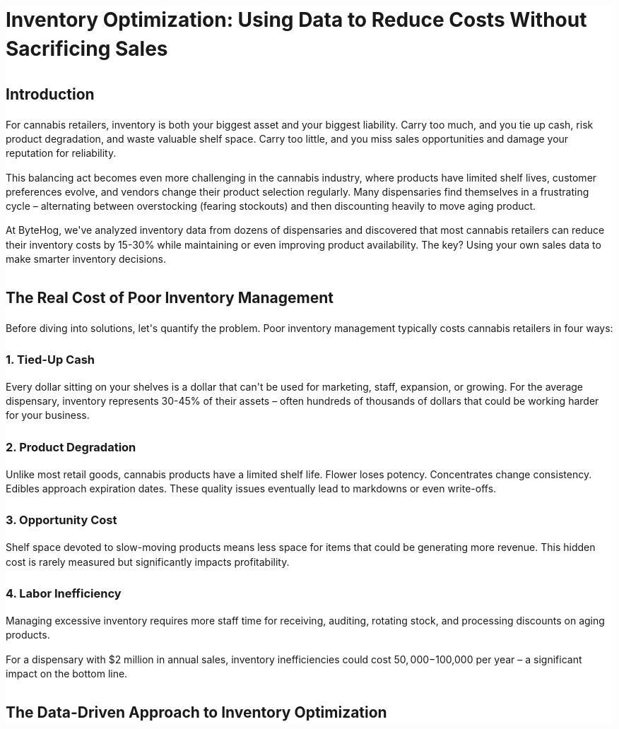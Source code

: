 # **Inventory Optimization: Using Data to Reduce Costs Without Sacrificing Sales**

[image1]: ../public/images/inventory-optimization.jpg

## **Introduction**

For cannabis retailers, inventory is both your biggest asset and your biggest liability. Carry too much, and you tie up cash, risk product degradation, and waste valuable shelf space. Carry too little, and you miss sales opportunities and damage your reputation for reliability.

This balancing act becomes even more challenging in the cannabis industry, where products have limited shelf lives, customer preferences evolve, and vendors change their product selection regularly. Many dispensaries find themselves in a frustrating cycle – alternating between overstocking (fearing stockouts) and then discounting heavily to move aging product.

At ByteHog, we've analyzed inventory data from dozens of dispensaries and discovered that most cannabis retailers can reduce their inventory costs by 15-30% while maintaining or even improving product availability. The key? Using your own sales data to make smarter inventory decisions.

## **The Real Cost of Poor Inventory Management**

Before diving into solutions, let's quantify the problem. Poor inventory management typically costs cannabis retailers in four ways:

### **1\. Tied-Up Cash**

Every dollar sitting on your shelves is a dollar that can't be used for marketing, staff, expansion, or growing. For the average dispensary, inventory represents 30-45% of their assets – often hundreds of thousands of dollars that could be working harder for your business.

### **2\. Product Degradation**

Unlike most retail goods, cannabis products have a limited shelf life. Flower loses potency. Concentrates change consistency. Edibles approach expiration dates. These quality issues eventually lead to markdowns or even write-offs.

### **3\. Opportunity Cost**

Shelf space devoted to slow-moving products means less space for items that could be generating more revenue. This hidden cost is rarely measured but significantly impacts profitability.

### **4\. Labor Inefficiency**

Managing excessive inventory requires more staff time for receiving, auditing, rotating stock, and processing discounts on aging products.

For a dispensary with $2 million in annual sales, inventory inefficiencies could cost $50,000-$100,000 per year – a significant impact on the bottom line.

## **The Data-Driven Approach to Inventory Optimization**
